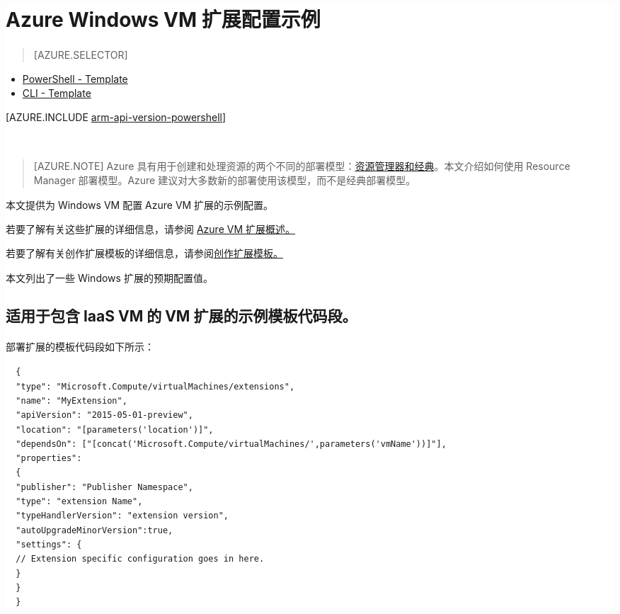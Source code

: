 

<properties
   pageTitle="Windows VM 扩展的示例配置 | Azure"
   description="使用扩展创作模板的示例配置"
   services="virtual-machines-windows"
   documentationCenter=""
   authors="kundanap"
   manager="timlt"
   editor=""
   tags="azure-resource-manager"/>

<tags
	ms.service="virtual-machines-windows"
	ms.date="03/29/2016"
	wacn.date="07/11/2016"/>

# Azure Windows VM 扩展配置示例

> [AZURE.SELECTOR]
- [PowerShell - Template](/documentation/articles/virtual-machines-windows-extensions-configuration-samples/)
- [CLI - Template](/documentation/articles/virtual-machines-linux-extensions-configuration-samples/)

[AZURE.INCLUDE [arm-api-version-powershell](../includes/arm-api-version-powershell.md)]

<br>


> [AZURE.NOTE] Azure 具有用于创建和处理资源的两个不同的部署模型：[资源管理器和经典](/documentation/articles/resource-manager-deployment-model/)。本文介绍如何使用 Resource Manager 部署模型。Azure 建议对大多数新的部署使用该模型，而不是经典部署模型。



本文提供为 Windows VM 配置 Azure VM 扩展的示例配置。


若要了解有关这些扩展的详细信息，请参阅 [Azure VM 扩展概述。](/documentation/articles/virtual-machines-windows-extensions-features/)

若要了解有关创作扩展模板的详细信息，请参阅[创作扩展模板。](/documentation/articles/virtual-machines-windows-extensions-authoring-templates/)

本文列出了一些 Windows 扩展的预期配置值。

## 适用于包含 IaaS VM 的 VM 扩展的示例模板代码段。
部署扩展的模板代码段如下所示：

      {
      "type": "Microsoft.Compute/virtualMachines/extensions",
      "name": "MyExtension",
      "apiVersion": "2015-05-01-preview",
      "location": "[parameters('location')]",
      "dependsOn": ["[concat('Microsoft.Compute/virtualMachines/',parameters('vmName'))]"],
      "properties":
      {
      "publisher": "Publisher Namespace",
      "type": "extension Name",
      "typeHandlerVersion": "extension version",
      "autoUpgradeMinorVersion":true,
      "settings": {
      // Extension specific configuration goes in here.
      }
      }
      }
